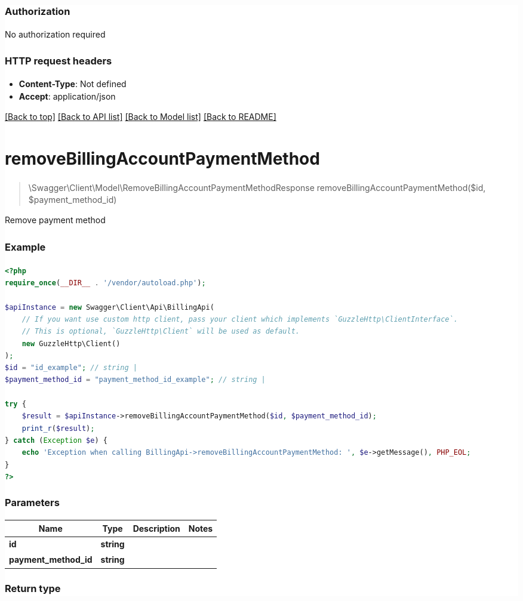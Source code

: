 ### Authorization

No authorization required

### HTTP request headers

 - **Content-Type**: Not defined
 - **Accept**: application/json

[[Back to top]](#) [[Back to API list]](../../README.md#documentation-for-api-endpoints) [[Back to Model list]](../../README.md#documentation-for-models) [[Back to README]](../../README.md)

# **removeBillingAccountPaymentMethod**
> \Swagger\Client\Model\RemoveBillingAccountPaymentMethodResponse removeBillingAccountPaymentMethod($id, $payment_method_id)

Remove payment method

### Example
```php
<?php
require_once(__DIR__ . '/vendor/autoload.php');

$apiInstance = new Swagger\Client\Api\BillingApi(
    // If you want use custom http client, pass your client which implements `GuzzleHttp\ClientInterface`.
    // This is optional, `GuzzleHttp\Client` will be used as default.
    new GuzzleHttp\Client()
);
$id = "id_example"; // string | 
$payment_method_id = "payment_method_id_example"; // string | 

try {
    $result = $apiInstance->removeBillingAccountPaymentMethod($id, $payment_method_id);
    print_r($result);
} catch (Exception $e) {
    echo 'Exception when calling BillingApi->removeBillingAccountPaymentMethod: ', $e->getMessage(), PHP_EOL;
}
?>
```

### Parameters

Name | Type | Description  | Notes
------------- | ------------- | ------------- | -------------
 **id** | **string**|  |
 **payment_method_id** | **string**|  |

### Return type
